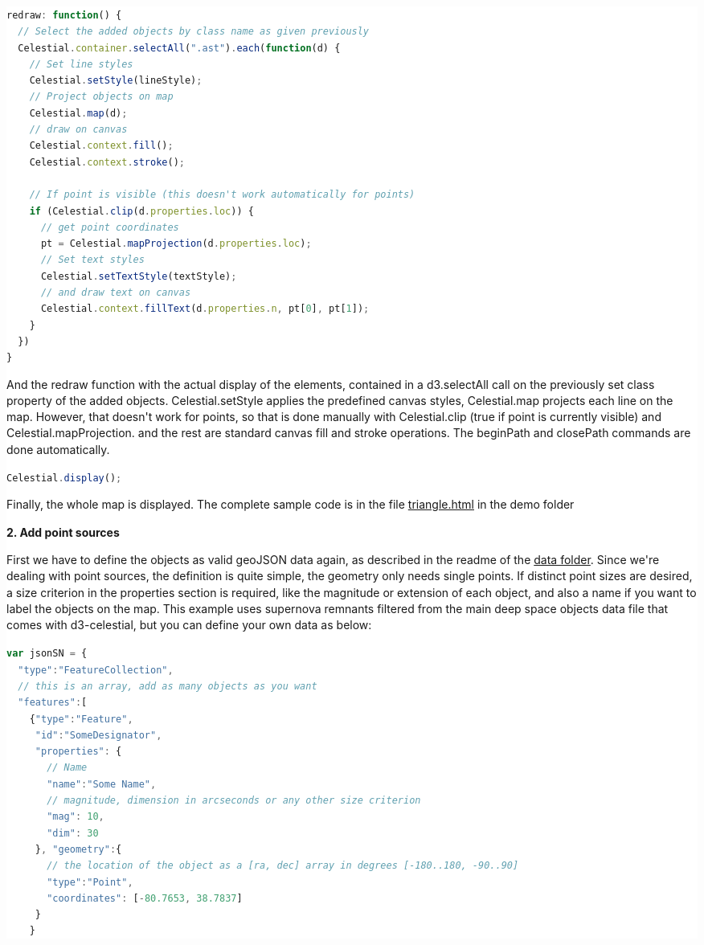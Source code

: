 ```js
redraw: function() {   
  // Select the added objects by class name as given previously
  Celestial.container.selectAll(".ast").each(function(d) {
    // Set line styles 
    Celestial.setStyle(lineStyle);
    // Project objects on map
    Celestial.map(d);
    // draw on canvas
    Celestial.context.fill();
    Celestial.context.stroke();
    
    // If point is visible (this doesn't work automatically for points)
    if (Celestial.clip(d.properties.loc)) {
      // get point coordinates
      pt = Celestial.mapProjection(d.properties.loc);
      // Set text styles       
      Celestial.setTextStyle(textStyle);
      // and draw text on canvas
      Celestial.context.fillText(d.properties.n, pt[0], pt[1]);
    }      
  })
}
```

And the redraw function with the actual display of the elements, contained in a d3.selectAll call on the previously set class property of the added objects. Celestial.setStyle applies the predefined canvas styles, Celestial.map projects each line on the map. However, that doesn't work for points, so that is done manually with Celestial.clip (true if point is currently visible) and Celestial.mapProjection. and the rest are standard canvas fill and stroke operations. The beginPath and closePath commands are done automatically.

```js
Celestial.display();
```

Finally, the whole map is displayed. The complete sample code is in the file [triangle.html](demo/triangle.html) in the demo folder

__2. Add point sources__

First we have to define the objects as valid geoJSON data again, as described in the readme of the [data folder](./data/). Since we're dealing with point sources, the definition is quite simple, the geometry only needs single points. If distinct point sizes are desired, a size criterion in the properties section is required, like the magnitude or extension of each object, and also a name if you want to label the objects on the map. This example uses supernova remnants filtered from the main deep space objects data file that comes with d3-celestial, but you can define your own data as below:
    
```js
var jsonSN = {
  "type":"FeatureCollection",
  // this is an array, add as many objects as you want
  "features":[
    {"type":"Feature",
     "id":"SomeDesignator",
     "properties": {
       // Name
       "name":"Some Name",
       // magnitude, dimension in arcseconds or any other size criterion
       "mag": 10,
       "dim": 30
     }, "geometry":{
       // the location of the object as a [ra, dec] array in degrees [-180..180, -90..90]
       "type":"Point",
       "coordinates": [-80.7653, 38.7837]
     }
    }  
```